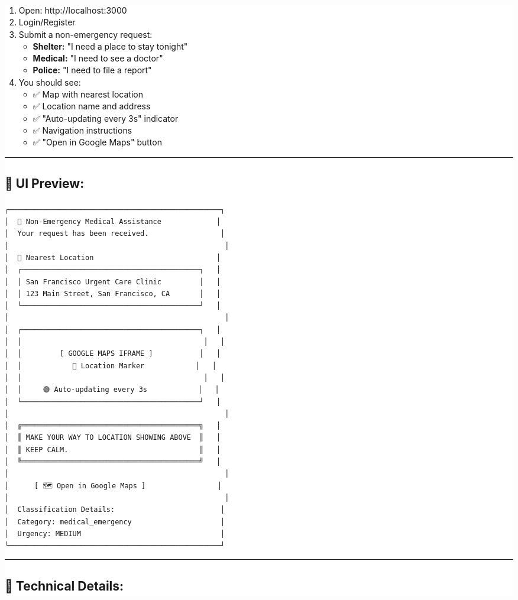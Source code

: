 1. Open: http://localhost:3000
2. Login/Register
3. Submit a non-emergency request:
   - **Shelter:** "I need a place to stay tonight"
   - **Medical:** "I need to see a doctor"
   - **Police:** "I need to file a report"
4. You should see:
   - ✅ Map with nearest location
   - ✅ Location name and address
   - ✅ "Auto-updating every 3s" indicator
   - ✅ Navigation instructions
   - ✅ "Open in Google Maps" button

---

## 🎨 **UI Preview:**

```
┌──────────────────────────────────────────────────┐
│  🏥 Non-Emergency Medical Assistance             │
│  Your request has been received.                 │
│                                                   │
│  📍 Nearest Location                             │
│  ┌──────────────────────────────────────────┐   │
│  │ San Francisco Urgent Care Clinic         │   │
│  │ 123 Main Street, San Francisco, CA       │   │
│  └──────────────────────────────────────────┘   │
│                                                   │
│  ┌──────────────────────────────────────────┐   │
│  │                                           │   │
│  │         [ GOOGLE MAPS IFRAME ]           │   │
│  │            📍 Location Marker            │   │
│  │                                           │   │
│  │     🟢 Auto-updating every 3s            │   │
│  └──────────────────────────────────────────┘   │
│                                                   │
│  ╔══════════════════════════════════════════╗   │
│  ║ MAKE YOUR WAY TO LOCATION SHOWING ABOVE  ║   │
│  ║ KEEP CALM.                               ║   │
│  ╚══════════════════════════════════════════╝   │
│                                                   │
│      [ 🗺️ Open in Google Maps ]                 │
│                                                   │
│  Classification Details:                         │
│  Category: medical_emergency                     │
│  Urgency: MEDIUM                                 │
└──────────────────────────────────────────────────┘
```

---

## 🔧 **Technical Details:**
